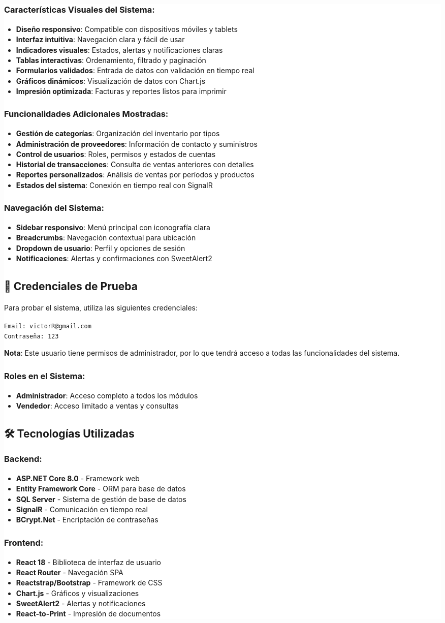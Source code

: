### Características Visuales del Sistema:
- **Diseño responsivo**: Compatible con dispositivos móviles y tablets
- **Interfaz intuitiva**: Navegación clara y fácil de usar
- **Indicadores visuales**: Estados, alertas y notificaciones claras
- **Tablas interactivas**: Ordenamiento, filtrado y paginación
- **Formularios validados**: Entrada de datos con validación en tiempo real
- **Gráficos dinámicos**: Visualización de datos con Chart.js
- **Impresión optimizada**: Facturas y reportes listos para imprimir

### Funcionalidades Adicionales Mostradas:
- **Gestión de categorías**: Organización del inventario por tipos
- **Administración de proveedores**: Información de contacto y suministros
- **Control de usuarios**: Roles, permisos y estados de cuentas
- **Historial de transacciones**: Consulta de ventas anteriores con detalles
- **Reportes personalizados**: Análisis de ventas por períodos y productos
- **Estados del sistema**: Conexión en tiempo real con SignalR

### Navegación del Sistema:
- **Sidebar responsivo**: Menú principal con iconografía clara
- **Breadcrumbs**: Navegación contextual para ubicación
- **Dropdown de usuario**: Perfil y opciones de sesión
- **Notificaciones**: Alertas y confirmaciones con SweetAlert2

## 🔐 Credenciales de Prueba

Para probar el sistema, utiliza las siguientes credenciales:

```
Email: victorR@gmail.com
Contraseña: 123
```

**Nota**: Este usuario tiene permisos de administrador, por lo que tendrá acceso a todas las funcionalidades del sistema.

### Roles en el Sistema:
- **Administrador**: Acceso completo a todos los módulos
- **Vendedor**: Acceso limitado a ventas y consultas

## 🛠️ Tecnologías Utilizadas

### Backend:
- **ASP.NET Core 8.0** - Framework web
- **Entity Framework Core** - ORM para base de datos
- **SQL Server** - Sistema de gestión de base de datos
- **SignalR** - Comunicación en tiempo real
- **BCrypt.Net** - Encriptación de contraseñas

### Frontend:
- **React 18** - Biblioteca de interfaz de usuario
- **React Router** - Navegación SPA
- **Reactstrap/Bootstrap** - Framework de CSS
- **Chart.js** - Gráficos y visualizaciones
- **SweetAlert2** - Alertas y notificaciones
- **React-to-Print** - Impresión de documentos
